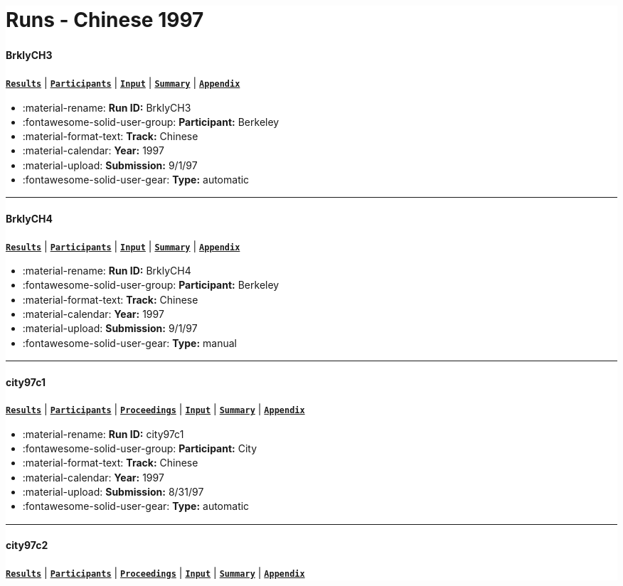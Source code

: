 # Runs - Chinese 1997 

#### BrklyCH3 
[**`Results`**](./results.md#brklych3) | [**`Participants`**](./participants.md#berkeley) | [**`Input`**](https://trec.nist.gov/results/trec6/trec6.results.input/tracks/chinese/input.BrklyCH3.gz) | [**`Summary`**](https://trec.nist.gov/results/trec6/trec6.results.summary/tracks/chinese/summary.BrklyCH3.gz) | [**`Appendix`**](https://trec.nist.gov/pubs/trec6/appendices/A/chinese.runs.ps.gz) 

- :material-rename: **Run ID:** BrklyCH3 
- :fontawesome-solid-user-group: **Participant:** Berkeley 
- :material-format-text: **Track:** Chinese 
- :material-calendar: **Year:** 1997 
- :material-upload: **Submission:** 9/1/97 
- :fontawesome-solid-user-gear: **Type:** automatic 

---
#### BrklyCH4 
[**`Results`**](./results.md#brklych4) | [**`Participants`**](./participants.md#berkeley) | [**`Input`**](https://trec.nist.gov/results/trec6/trec6.results.input/tracks/chinese/input.BrklyCH4.gz) | [**`Summary`**](https://trec.nist.gov/results/trec6/trec6.results.summary/tracks/chinese/summary.BrklyCH4.gz) | [**`Appendix`**](https://trec.nist.gov/pubs/trec6/appendices/A/chinese.runs.ps.gz) 

- :material-rename: **Run ID:** BrklyCH4 
- :fontawesome-solid-user-group: **Participant:** Berkeley 
- :material-format-text: **Track:** Chinese 
- :material-calendar: **Year:** 1997 
- :material-upload: **Submission:** 9/1/97 
- :fontawesome-solid-user-gear: **Type:** manual 

---
#### city97c1 
[**`Results`**](./results.md#city97c1) | [**`Participants`**](./participants.md#city) | [**`Proceedings`**](./proceedings.md#okapi-chinese-text-retrieval-experiments-at-trec-6) | [**`Input`**](https://trec.nist.gov/results/trec6/trec6.results.input/tracks/chinese/input.city97c1.gz) | [**`Summary`**](https://trec.nist.gov/results/trec6/trec6.results.summary/tracks/chinese/summary.city97c1.gz) | [**`Appendix`**](https://trec.nist.gov/pubs/trec6/appendices/A/chinese.runs.ps.gz) 

- :material-rename: **Run ID:** city97c1 
- :fontawesome-solid-user-group: **Participant:** City 
- :material-format-text: **Track:** Chinese 
- :material-calendar: **Year:** 1997 
- :material-upload: **Submission:** 8/31/97 
- :fontawesome-solid-user-gear: **Type:** automatic 

---
#### city97c2 
[**`Results`**](./results.md#city97c2) | [**`Participants`**](./participants.md#city) | [**`Proceedings`**](./proceedings.md#okapi-chinese-text-retrieval-experiments-at-trec-6) | [**`Input`**](https://trec.nist.gov/results/trec6/trec6.results.input/tracks/chinese/input.city97c2.gz) | [**`Summary`**](https://trec.nist.gov/results/trec6/trec6.results.summary/tracks/chinese/summary.city97c2.gz) | [**`Appendix`**](https://trec.nist.gov/pubs/trec6/appendices/A/chinese.runs.ps.gz) 
